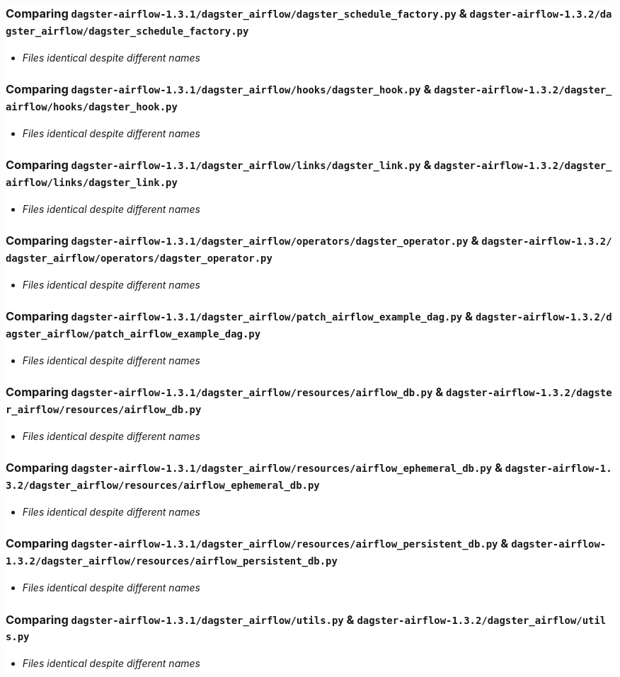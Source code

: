 ### Comparing `dagster-airflow-1.3.1/dagster_airflow/dagster_schedule_factory.py` & `dagster-airflow-1.3.2/dagster_airflow/dagster_schedule_factory.py`

 * *Files identical despite different names*

### Comparing `dagster-airflow-1.3.1/dagster_airflow/hooks/dagster_hook.py` & `dagster-airflow-1.3.2/dagster_airflow/hooks/dagster_hook.py`

 * *Files identical despite different names*

### Comparing `dagster-airflow-1.3.1/dagster_airflow/links/dagster_link.py` & `dagster-airflow-1.3.2/dagster_airflow/links/dagster_link.py`

 * *Files identical despite different names*

### Comparing `dagster-airflow-1.3.1/dagster_airflow/operators/dagster_operator.py` & `dagster-airflow-1.3.2/dagster_airflow/operators/dagster_operator.py`

 * *Files identical despite different names*

### Comparing `dagster-airflow-1.3.1/dagster_airflow/patch_airflow_example_dag.py` & `dagster-airflow-1.3.2/dagster_airflow/patch_airflow_example_dag.py`

 * *Files identical despite different names*

### Comparing `dagster-airflow-1.3.1/dagster_airflow/resources/airflow_db.py` & `dagster-airflow-1.3.2/dagster_airflow/resources/airflow_db.py`

 * *Files identical despite different names*

### Comparing `dagster-airflow-1.3.1/dagster_airflow/resources/airflow_ephemeral_db.py` & `dagster-airflow-1.3.2/dagster_airflow/resources/airflow_ephemeral_db.py`

 * *Files identical despite different names*

### Comparing `dagster-airflow-1.3.1/dagster_airflow/resources/airflow_persistent_db.py` & `dagster-airflow-1.3.2/dagster_airflow/resources/airflow_persistent_db.py`

 * *Files identical despite different names*

### Comparing `dagster-airflow-1.3.1/dagster_airflow/utils.py` & `dagster-airflow-1.3.2/dagster_airflow/utils.py`

 * *Files identical despite different names*
